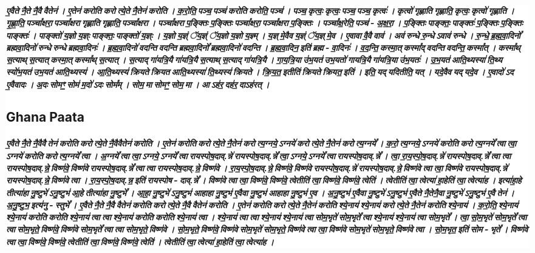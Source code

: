 ***ए॒वैते नै॒ते नै॒वै वैतेन॑ ।***
***ए॒तेन॑ करोति करो त्ये॒ते नै॒तेन॑ करोति ।***
***क॒रो॒ति॒ पञ्च॒ पञ्च॑ करोति करोति॒ पञ्च॑ ।***
***पञ्च॒ कृत्वः॒ कृत्वः॒ पञ्च॒ पञ्च॒ कृत्वः॑ ।***
***कृत्वो॑ गृह्णाति गृह्णाति॒ कृत्वः॒ कृत्वो॑ गृह्णाति ।***
***गृ॒ह्णा॒ति॒ पञ्चा᳚क्षरा॒ पञ्चा᳚क्षरा गृह्णाति गृह्णाति॒ पञ्चा᳚क्षरा ।***
***पञ्चा᳚क्षरा प॒ङ्क्तिः प॒ङ्क्तिः पञ्चा᳚क्षरा॒ पञ्चा᳚क्षरा प॒ङ्क्तिः ।***
***पञ्चा᳚क्ष॒रेति॒ पञ्च॑ - अ॒क्ष॒रा॒ ।***
***प॒ङ्क्तिः पाङ्क्तः॒ पाङ्क्तः॑ प॒ङ्क्तिः प॒ङ्क्तिः पाङ्क्तः॑ ।***
***पाङ्क्तो॑ य॒ज्ञो य॒ज्ञ्ः पाङ्क्तः॒ पाङ्क्तो॑ य॒ज्ञ्ः ।***
***य॒ज्ञो य॒ज्ञ्ं ॅय॒ज्ञ्ं ॅय॒ज्ञो य॒ज्ञो य॒ज्ञ्म् ।***
***य॒ज्ञ् मे॒वैव य॒ज्ञ्ं ॅय॒ज्ञ् मे॒व ।***
***ए॒वावा वै॒वै वाव॑ ।***
***अव॑ रुन्धे रु॒न्धे ऽवाव॑ रुन्धे ।***
***रु॒न्धे॒ ब्र॒ह्म॒वा॒दिनो᳚ ब्रह्मवा॒दिनो॑ रुन्धे रुन्धे ब्रह्मवा॒दिनः॑ ।***
***ब्र॒ह्म॒वा॒दिनो॑ वदन्ति वदन्ति ब्रह्मवा॒दिनो᳚ ब्रह्मवा॒दिनो॑ वदन्ति ।***
***ब्र॒ह्म॒वा॒दिन॒ इति॑ ब्रह्म - वा॒दिनः॑ ।***
***व॒द॒न्ति॒ कस्मा॒त् कस्मा᳚द् वदन्ति वदन्ति॒ कस्मा᳚त् ।***
***कस्मा᳚थ् स॒त्याथ् स॒त्यात् कस्मा॒त् कस्मा᳚थ् स॒त्यात् ।***
***स॒त्याद् गा॑यत्रि॒यै गा॑यत्रि॒यै स॒त्याथ् स॒त्याद् गा॑यत्रि॒यै ।***
***गा॒य॒त्रि॒या उ॑भ॒यत॑ उभ॒यतो॑ गायत्रि॒यै गा॑यत्रि॒या उ॑भ॒यतः॑ ।***
***उ॒भ॒यत॑ आति॒थ्यस्या॑ ति॒थ्य स्यो॑भ॒यत॑ उभ॒यत॑ आति॒थ्यस्य॑ ।***
***आ॒ति॒थ्यस्य॑ क्रियते क्रियत आति॒थ्यस्या॑ ति॒थ्यस्य॑ क्रियते ।***
***क्रि॒य॒त॒ इतीति॑ क्रियते क्रियत॒ इति॑ ।***
***इति॒ यद् यदितीति॒ यत् ।***
***यदे॒वैव यद् यदे॒व ।***
***ए॒वादो॑ ऽद ए॒वैवादः ।***
***अ॒दः सोमꣳ॒॒ सोम॑ म॒दो॑ ऽदः सोम᳚म् ।***
***सोम॒ मा सोमꣳ॒॒ सोम॒ मा ।***
***आ ऽह॑र॒ दह॑र॒ दाऽह॑रत् ।***

## Ghana Paata ##

***ए॒वैते नै॒ते नै॒वैवै तेन॑ करोति करो त्ये॒ते नै॒वैवैतेन॑ करोति ।***
***ए॒तेन॑ करोति करो त्ये॒ते नै॒तेन॑ करो त्य॒ग्नये॒ ऽग्नये॑ करो त्ये॒ते नै॒तेन॑ करो त्य॒ग्नये᳚ ।***
***क॒रो॒ त्य॒ग्नये॒ ऽग्नये॑ करोति करो त्य॒ग्नये᳚ त्वा त्वा॒ ऽग्नये॑ करोति करो त्य॒ग्नये᳚ त्वा ।***
***अ॒ग्नये᳚ त्वा त्वा॒ ऽग्नये॒ ऽग्नये᳚ त्वा रायस्पोष॒दाव्.न्ने॑ रायस्पोष॒दाव्.न्ने᳚ त्वा॒ ऽग्नये॒ ऽग्नये᳚ त्वा रायस्पोष॒दाव्.न्ने᳚ ।***
***त्वा॒ रा॒य॒स्पो॒ष॒दाव्.न्ने॑ रायस्पोष॒दाव्.न्ने᳚ त्वा त्वा रायस्पोष॒दाव्.न्ने॒ विष्ण॑वे॒ विष्ण॑वे रायस्पोष॒दाव्.न्ने᳚ त्वा त्वा रायस्पोष॒दाव्.न्ने॒ विष्ण॑वे ।***
***रा॒य॒स्पो॒ष॒दाव्.न्ने॒ विष्ण॑वे॒ विष्ण॑वे रायस्पोष॒दाव्.न्ने॑ रायस्पोष॒दाव्.न्ने॒ विष्ण॑वे त्वा त्वा॒ विष्ण॑वे रायस्पोष॒दाव्.न्ने॑ रायस्पोष॒दाव्.न्ने॒ विष्ण॑वे त्वा ।***
***रा॒य॒स्पो॒ष॒दाव्.न्न॒ इति॑ रायस्पोष - दाव्.न्ने᳚ ।***
***विष्ण॑वे त्वा त्वा॒ विष्ण॑वे॒ विष्ण॑वे॒ त्वेतीति॑ त्वा॒ विष्ण॑वे॒ विष्ण॑वे॒ त्वेति॑ ।***
***त्वेतीति॑ त्वा॒ त्वेत्या॑ हा॒हेति॑ त्वा॒ त्वेत्या॑ह ।***
***इत्या॑हा॒हे तीत्या॑हा नु॒ष्टुभे॑ ऽनु॒ष्टुभ॑ आ॒हे तीत्या॑हा नु॒ष्टुभे᳚ ।***
***आ॒हा॒ नु॒ष्टुभे॑ ऽनु॒ष्टुभ॑ आहाहा नु॒ष्टुभ॑ ए॒वैवा नु॒ष्टुभ॑ आहाहा नु॒ष्टुभ॑ ए॒व ।***
***अ॒नु॒ष्टुभ॑ ए॒वैवा नु॒ष्टुभे॑ ऽनु॒ष्टुभ॑ ए॒वैते नै॒तेनै॒वा नु॒ष्टुभे॑ ऽनु॒ष्टुभ॑ ए॒वै तेन॑ ।***
***अ॒नु॒ष्टुभ॒ इत्य॑नु - स्तुभे᳚ ।***
***ए॒वैते नै॒ते नै॒वै वैतेन॑ करोति करो त्ये॒ते नै॒वै वैतेन॑ करोति ।***
***ए॒तेन॑ करोति करो त्ये॒ते नै॒तेन॑ करोति श्ये॒नाय॑ श्ये॒नाय॑ करो त्ये॒ते नै॒तेन॑ करोति श्ये॒नाय॑ ।***
***क॒रो॒ति॒ श्ये॒नाय॑ श्ये॒नाय॑ करोति करोति श्ये॒नाय॑ त्वा त्वा श्ये॒नाय॑ करोति करोति श्ये॒नाय॑ त्वा ।***
***श्ये॒नाय॑ त्वा त्वा श्ये॒नाय॑ श्ये॒नाय॑ त्वा सोम॒भृते॑ सोम॒भृते᳚ त्वा श्ये॒नाय॑ श्ये॒नाय॑ त्वा सोम॒भृते᳚ ।***
***त्वा॒ सो॒म॒भृते॑ सोम॒भृते᳚ त्वा त्वा सोम॒भृते॒ विष्ण॑वे॒ विष्ण॑वे सोम॒भृते᳚ त्वा त्वा सोम॒भृते॒ विष्ण॑वे ।***
***सो॒म॒भृते॒ विष्ण॑वे॒ विष्ण॑वे सोम॒भृते॑ सोम॒भृते॒ विष्ण॑वे त्वा त्वा॒ विष्ण॑वे सोम॒भृते॑ सोम॒भृते॒ विष्ण॑वे त्वा ।***
***सो॒म॒भृत॒ इति॑ सोम - भृते᳚ ।***
***विष्ण॑वे त्वा त्वा॒ विष्ण॑वे॒ विष्ण॑वे॒ त्वेतीति॑ त्वा॒ विष्ण॑वे॒ विष्ण॑वे॒ त्वेति॑ ।***
***त्वेतीति॑ त्वा॒ त्वेत्या॑ हा॒हेति॑ त्वा॒ त्वेत्या॑ह ।***